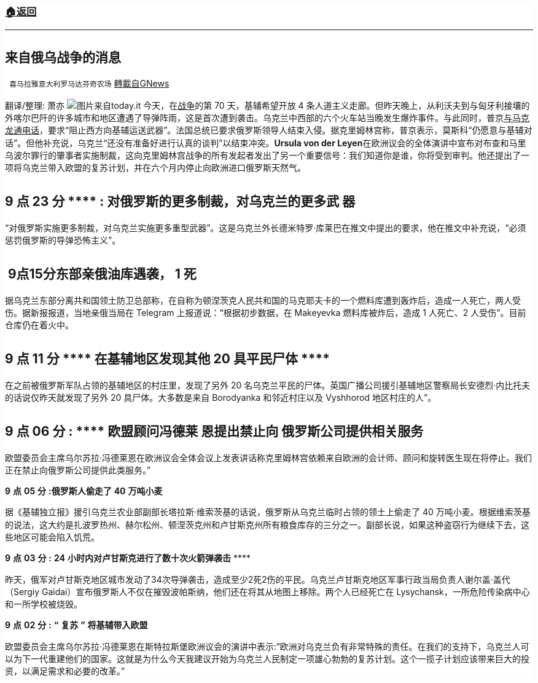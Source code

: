 ###  [:house:返回](README.md)
---


## 来自俄乌战争的消息
` 喜马拉雅意大利罗马达芬奇农场` [轉載自GNews](https://gnews.org/zh-hans/2465295/)

翻译/整理: 萧亦
 ![](https://assets.gnews.org/wp-content/uploads/2022/05/05041.jpg)图片来自today.it 
今天，在[战争](https://www.repubblica.it/dossier/esteri/guerra-in-ucraina?ref=RHTP-BL-I347279517-P1-S1-L)的第 70 天，基辅希望开放 4 条人道主义走廊。但昨天晚上，从利沃夫到与匈牙利接壤的外喀尔巴阡的许多城市和地区遭遇了导弹阵雨，这是首次遭到袭击。乌克兰中西部的六个火车站当晚发生爆炸事件。与此同时，普京[与马克龙通电话](https://www.repubblica.it/esteri/2022/05/03/news/macron_chiama_putin_subito_una_tregua_ipotesi_viaggio_a_mosca-348025201/?ref=RHTP-VS-I344185736-P6-S3-T1)，要求“阻止西方向基辅运送武器”。法国总统已要求俄罗斯领导人结束入侵。据克里姆林宫称，普京表示，莫斯科“仍愿意与基辅对话”。但他补充说，乌克兰“还没有准备好进行认真的谈判”以结束冲突。**Ursula von der Leyen**在欧洲议会的全体演讲中宣布对布查和马里乌波尔罪行的肇事者实施制裁，这向克里姆林宫战争的所有发起者发出了另一个重要信号：我们知道你是谁，你将受到审判。他还提出了一项将乌克兰带入欧盟的复苏计划，并在六个月内停止向欧洲进口俄罗斯天然气。
 
## **9** **点** **23** **分** **** **:** **对俄罗斯的更多制裁，对乌克兰的更多武** **器**
 
“对俄罗斯实施更多制裁，对乌克兰实施更多重型武器”。这是乌克兰外长德米特罗·库莱巴在推文中提出的要求，他在推文中补充说，“必须惩罚俄罗斯的导弹恐怖主义”。
 
##  9点15分**东部亲俄油库遇袭，** **1** **死**
 
据乌克兰东部分离共和国领土防卫总部称，在自称为顿涅茨克人民共和国的马克耶夫卡的一个燃料库遭到轰炸后，造成一人死亡，两人受伤。据新报报道，当地亲俄当局在 Telegram 上报道说：“根据初步数据，在 Makeyevka 燃料库被炸后，造成 1 人死亡、2 人受伤”。目前仓库仍在着火中。
 
## **9** **点** **11** **分** **** **在基辅地区发现其他** **20** **具平民尸体** ****
 
在之前被俄罗斯军队占领的基辅地区的村庄里，发现了另外 20 名乌克兰平民的尸体。英国广播公司援引基辅地区警察局长安德烈·内比托夫的话说仅昨天就发现了另外 20 具尸体。大多数是来自 Borodyanka 和邻近村庄以及 Vyshhorod 地区村庄的人”。
 
## **9** **点** **06** **分** **:** **** **欧盟顾问冯德莱** **恩提出禁止向** **俄罗斯公司提供相关服务**
 
欧盟委员会主席乌尔苏拉·冯德莱恩在欧洲议会全体会议上发表讲话称克里姆林宫依赖来自欧洲的会计师、顾问和旋转医生现在将停止。我们正在禁止向俄罗斯公司提供此类服务。”
 
**9** **点** **05** **分** **:俄罗斯人偷走了** **40** **万吨小麦**
 
据《基辅独立报》援引乌克兰农业部副部长塔拉斯·维索茨基的话说，俄罗斯从乌克兰临时占领的领土上偷走了 40 万吨小麦。根据维索茨基的说法，这大约是扎波罗热州、赫尔松州、顿涅茨克州和卢甘斯克州所有粮食库存的三分之一。副部长说，如果这种盗窃行为继续下去，这些地区可能会陷入饥荒。
 
**9** **点** **03** **分** **:** **24** **小时内对卢甘斯克进行了数十次火箭弹袭击** ****
 
昨天，俄军对卢甘斯克地区城市发动了34次导弹袭击，造成至少2死2伤的平民。乌克兰卢甘斯克地区军事行政当局负责人谢尔盖·盖代（Sergiy Gaidai）宣布俄罗斯人不仅在摧毁波帕斯纳，他们还在将其从地图上移除。两个人已经死亡在 Lysychansk，一所危险传染病中心和一所学校被烧毁。
 
**9** **点** **02** **分** **:** **“** **复苏** **”** **将基辅带入欧盟**
 
欧盟委员会主席乌尔苏拉·冯德莱恩在斯特拉斯堡欧洲议会的演讲中表示:“欧洲对乌克兰负有非常特殊的责任。在我们的支持下，乌克兰人可以为下一代重建他们的国家。这就是为什么今天我建议开始为乌克兰人民制定一项雄心勃勃的复苏计划。这个一揽子计划应该带来巨大的投资，以满足需求和必要的改革。”
 